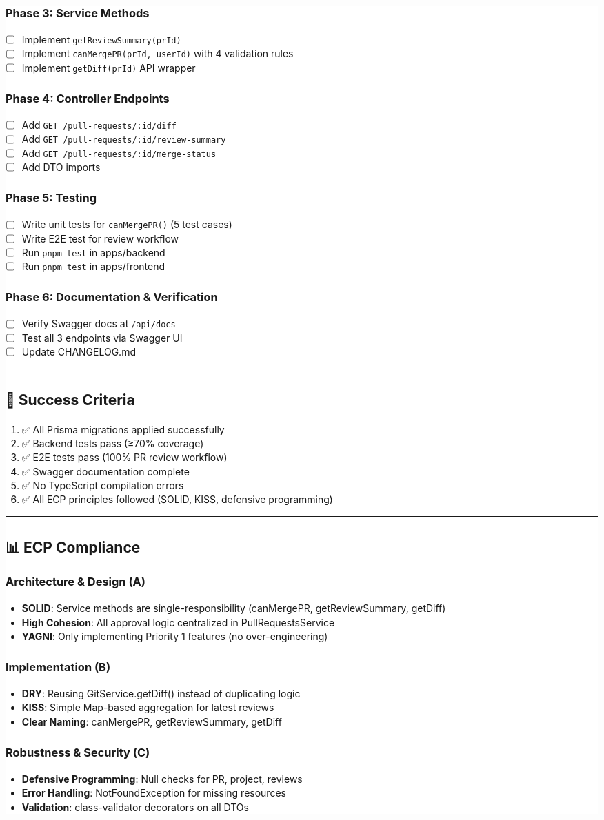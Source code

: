 ### Phase 3: Service Methods
- [ ] Implement `getReviewSummary(prId)`
- [ ] Implement `canMergePR(prId, userId)` with 4 validation rules
- [ ] Implement `getDiff(prId)` API wrapper

### Phase 4: Controller Endpoints
- [ ] Add `GET /pull-requests/:id/diff`
- [ ] Add `GET /pull-requests/:id/review-summary`
- [ ] Add `GET /pull-requests/:id/merge-status`
- [ ] Add DTO imports

### Phase 5: Testing
- [ ] Write unit tests for `canMergePR()` (5 test cases)
- [ ] Write E2E test for review workflow
- [ ] Run `pnpm test` in apps/backend
- [ ] Run `pnpm test` in apps/frontend

### Phase 6: Documentation & Verification
- [ ] Verify Swagger docs at `/api/docs`
- [ ] Test all 3 endpoints via Swagger UI
- [ ] Update CHANGELOG.md

---

## 🎯 Success Criteria

1. ✅ All Prisma migrations applied successfully
2. ✅ Backend tests pass (≥70% coverage)
3. ✅ E2E tests pass (100% PR review workflow)
4. ✅ Swagger documentation complete
5. ✅ No TypeScript compilation errors
6. ✅ All ECP principles followed (SOLID, KISS, defensive programming)

---

## 📊 ECP Compliance

### Architecture & Design (A)
- **SOLID**: Service methods are single-responsibility (canMergePR, getReviewSummary, getDiff)
- **High Cohesion**: All approval logic centralized in PullRequestsService
- **YAGNI**: Only implementing Priority 1 features (no over-engineering)

### Implementation (B)
- **DRY**: Reusing GitService.getDiff() instead of duplicating logic
- **KISS**: Simple Map-based aggregation for latest reviews
- **Clear Naming**: canMergePR, getReviewSummary, getDiff

### Robustness & Security (C)
- **Defensive Programming**: Null checks for PR, project, reviews
- **Error Handling**: NotFoundException for missing resources
- **Validation**: class-validator decorators on all DTOs
